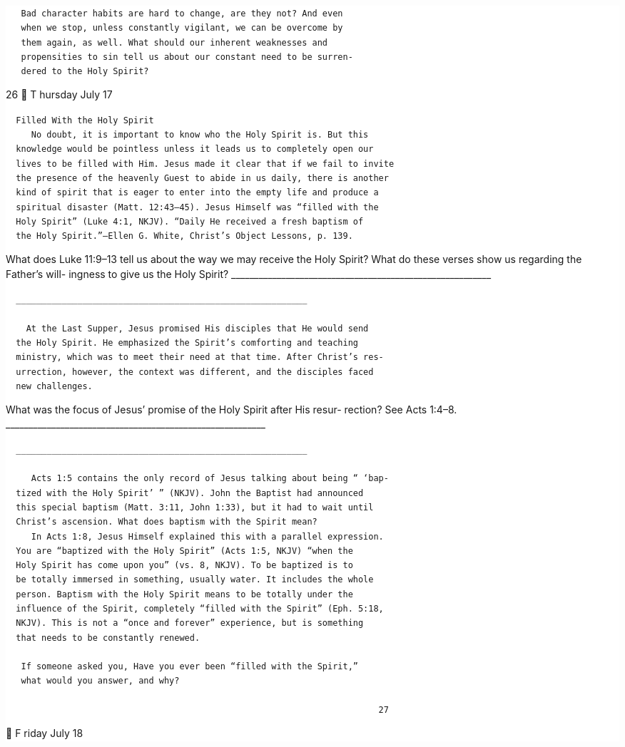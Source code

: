        Bad character habits are hard to change, are they not? And even
       when we stop, unless constantly vigilant, we can be overcome by
       them again, as well. What should our inherent weaknesses and
       propensities to sin tell us about our constant need to be surren-
       dered to the Holy Spirit?
26
            T hursday July 17

      Filled With the Holy Spirit
         No doubt, it is important to know who the Holy Spirit is. But this
      knowledge would be pointless unless it leads us to completely open our
      lives to be filled with Him. Jesus made it clear that if we fail to invite
      the presence of the heavenly Guest to abide in us daily, there is another
      kind of spirit that is eager to enter into the empty life and produce a
      spiritual disaster (Matt. 12:43–45). Jesus Himself was “filled with the
      Holy Spirit” (Luke 4:1, NKJV). “Daily He received a fresh baptism of
      the Holy Spirit.”—Ellen G. White, Christ’s Object Lessons, p. 139.

What does Luke 11:9–13 tell us about the way we may receive the Holy
      Spirit? What do these verses show us regarding the Father’s will-
      ingness to give us the Holy Spirit?
      _________________________________________________________

      _________________________________________________________

        At the Last Supper, Jesus promised His disciples that He would send
      the Holy Spirit. He emphasized the Spirit’s comforting and teaching
      ministry, which was to meet their need at that time. After Christ’s res-
      urrection, however, the context was different, and the disciples faced
      new challenges.

What was the focus of Jesus’ promise of the Holy Spirit after His resur-
      rection? See Acts 1:4–8.
      _________________________________________________________

      _________________________________________________________

         Acts 1:5 contains the only record of Jesus talking about being “ ‘bap-
      tized with the Holy Spirit’ ” (NKJV). John the Baptist had announced
      this special baptism (Matt. 3:11, John 1:33), but it had to wait until
      Christ’s ascension. What does baptism with the Spirit mean?
         In Acts 1:8, Jesus Himself explained this with a parallel expression.
      You are “baptized with the Holy Spirit” (Acts 1:5, NKJV) “when the
      Holy Spirit has come upon you” (vs. 8, NKJV). To be baptized is to
      be totally immersed in something, usually water. It includes the whole
      person. Baptism with the Holy Spirit means to be totally under the
      influence of the Spirit, completely “filled with the Spirit” (Eph. 5:18,
      NKJV). This is not a “once and forever” experience, but is something
      that needs to be constantly renewed.

       If someone asked you, Have you ever been “filled with the Spirit,”
       what would you answer, and why?

                                                                             27
                  F riday July 18
